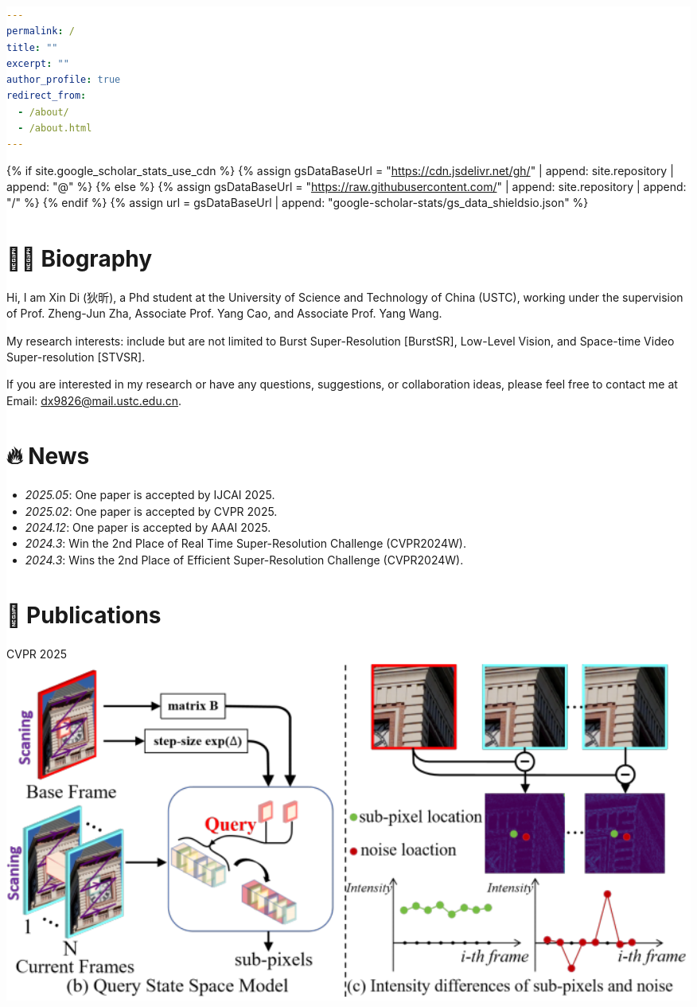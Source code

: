 ```yaml
---
permalink: /
title: ""
excerpt: ""
author_profile: true
redirect_from: 
  - /about/
  - /about.html
---
```


{% if site.google_scholar_stats_use_cdn %}
{% assign gsDataBaseUrl = "https://cdn.jsdelivr.net/gh/" | append: site.repository | append: "@" %}
{% else %}
{% assign gsDataBaseUrl = "https://raw.githubusercontent.com/" | append: site.repository | append: "/" %}
{% endif %}
{% assign url = gsDataBaseUrl | append: "google-scholar-stats/gs_data_shieldsio.json" %}

<span class='anchor' id='about-me'></span>

# 🧍‍♂️ Biography
Hi, I am Xin Di (狄昕), a Phd student at the University of Science and Technology of China (USTC), working under the supervision of Prof. Zheng-Jun Zha, Associate Prof. Yang Cao, and Associate Prof. Yang Wang.

My research interests: include but are not limited to Burst Super-Resolution [BurstSR], Low-Level Vision, and Space-time Video Super-resolution [STVSR].

If you are interested in my research or have any questions, suggestions, or collaboration ideas, please feel free to contact me at Email: dx9826@mail.ustc.edu.cn.



# 🔥 News
- *2025.05*: One paper is accepted by IJCAI 2025.
- *2025.02*: One paper is accepted by CVPR 2025.
- *2024.12*: One paper is accepted by AAAI 2025.
- *2024.3*: Win the 2nd Place of Real Time Super-Resolution Challenge (CVPR2024W).
- *2024.3*: Wins the 2nd Place of Efficient Super-Resolution Challenge (CVPR2024W).

# 📝 Publications 
<div class='paper-box'><div class='paper-box-image'><div><div class="badge">CVPR 2025</div><img src='images/querymamba.png' alt="sym" width="100%"></div></div>
<div class='paper-box-text' markdown="1">
